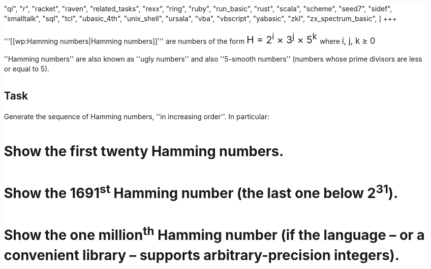   "qi",
  "r",
  "racket",
  "raven",
  "related_tasks",
  "rexx",
  "ring",
  "ruby",
  "run_basic",
  "rust",
  "scala",
  "scheme",
  "seed7",
  "sidef",
  "smalltalk",
  "sql",
  "tcl",
  "ubasic_4th",
  "unix_shell",
  "ursala",
  "vba",
  "vbscript",
  "yabasic",
  "zkl",
  "zx_spectrum_basic",
]
+++

'''[[wp:Hamming numbers|Hamming numbers]]''' are numbers of the form
       <big><big> H  =  2<sup>i</sup> &times; 3<sup>j</sup> &times; 5<sup>k</sup> </big></big>
where
       <big>      i, j, k  ≥  0 </big>

''Hamming numbers''   are also known as   ''ugly numbers''   and also   ''5-smooth numbers''   (numbers whose prime divisors are less or equal to 5).


## Task

Generate the sequence of Hamming numbers, ''in increasing order''.   In particular:
# Show the   first twenty   Hamming numbers.
# Show the   1691<sup>st</sup>   Hamming number (the last one below   2<sup>31</sup>).
# Show the   one million<sup>th</sup>   Hamming number (if the language – or a convenient library – supports arbitrary-precision integers).


